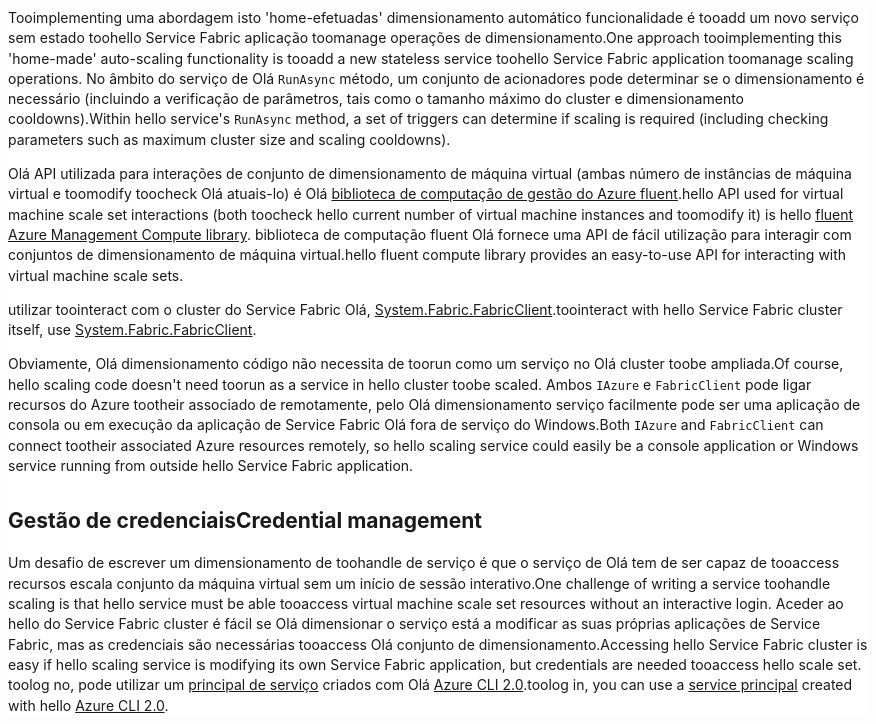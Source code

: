 <span data-ttu-id="7d9fc-124">Tooimplementing uma abordagem isto 'home-efetuadas' dimensionamento automático funcionalidade é tooadd um novo serviço sem estado toohello Service Fabric aplicação toomanage operações de dimensionamento.</span><span class="sxs-lookup"><span data-stu-id="7d9fc-124">One approach tooimplementing this 'home-made' auto-scaling functionality is tooadd a new stateless service toohello Service Fabric application toomanage scaling operations.</span></span> <span data-ttu-id="7d9fc-125">No âmbito do serviço de Olá `RunAsync` método, um conjunto de acionadores pode determinar se o dimensionamento é necessário (incluindo a verificação de parâmetros, tais como o tamanho máximo do cluster e dimensionamento cooldowns).</span><span class="sxs-lookup"><span data-stu-id="7d9fc-125">Within hello service's `RunAsync` method, a set of triggers can determine if scaling is required (including checking parameters such as maximum cluster size and scaling cooldowns).</span></span>   

<span data-ttu-id="7d9fc-126">Olá API utilizada para interações de conjunto de dimensionamento de máquina virtual (ambas número de instâncias de máquina virtual e toomodify toocheck Olá atuais-lo) é Olá [biblioteca de computação de gestão do Azure fluent](https://www.nuget.org/packages/Microsoft.Azure.Management.Compute.Fluent/).</span><span class="sxs-lookup"><span data-stu-id="7d9fc-126">hello API used for virtual machine scale set interactions (both toocheck hello current number of virtual machine instances and toomodify it) is hello [fluent Azure Management Compute library](https://www.nuget.org/packages/Microsoft.Azure.Management.Compute.Fluent/).</span></span> <span data-ttu-id="7d9fc-127">biblioteca de computação fluent Olá fornece uma API de fácil utilização para interagir com conjuntos de dimensionamento de máquina virtual.</span><span class="sxs-lookup"><span data-stu-id="7d9fc-127">hello fluent compute library provides an easy-to-use API for interacting with virtual machine scale sets.</span></span>

<span data-ttu-id="7d9fc-128">utilizar toointeract com o cluster do Service Fabric Olá, [System.Fabric.FabricClient](/dotnet/api/system.fabric.fabricclient).</span><span class="sxs-lookup"><span data-stu-id="7d9fc-128">toointeract with hello Service Fabric cluster itself, use [System.Fabric.FabricClient](/dotnet/api/system.fabric.fabricclient).</span></span>

<span data-ttu-id="7d9fc-129">Obviamente, Olá dimensionamento código não necessita de toorun como um serviço no Olá cluster toobe ampliada.</span><span class="sxs-lookup"><span data-stu-id="7d9fc-129">Of course, hello scaling code doesn't need toorun as a service in hello cluster toobe scaled.</span></span> <span data-ttu-id="7d9fc-130">Ambos `IAzure` e `FabricClient` pode ligar recursos do Azure tootheir associado de remotamente, pelo Olá dimensionamento serviço facilmente pode ser uma aplicação de consola ou em execução da aplicação de Service Fabric Olá fora de serviço do Windows.</span><span class="sxs-lookup"><span data-stu-id="7d9fc-130">Both `IAzure` and `FabricClient` can connect tootheir associated Azure resources remotely, so hello scaling service could easily be a console application or Windows service running from outside hello Service Fabric application.</span></span> 

## <a name="credential-management"></a><span data-ttu-id="7d9fc-131">Gestão de credenciais</span><span class="sxs-lookup"><span data-stu-id="7d9fc-131">Credential management</span></span>
<span data-ttu-id="7d9fc-132">Um desafio de escrever um dimensionamento de toohandle de serviço é que o serviço de Olá tem de ser capaz de tooaccess recursos escala conjunto da máquina virtual sem um início de sessão interativo.</span><span class="sxs-lookup"><span data-stu-id="7d9fc-132">One challenge of writing a service toohandle scaling is that hello service must be able tooaccess virtual machine scale set resources without an interactive login.</span></span> <span data-ttu-id="7d9fc-133">Aceder ao hello do Service Fabric cluster é fácil se Olá dimensionar o serviço está a modificar as suas próprias aplicações de Service Fabric, mas as credenciais são necessárias tooaccess Olá conjunto de dimensionamento.</span><span class="sxs-lookup"><span data-stu-id="7d9fc-133">Accessing hello Service Fabric cluster is easy if hello scaling service is modifying its own Service Fabric application, but credentials are needed tooaccess hello scale set.</span></span> <span data-ttu-id="7d9fc-134">toolog no, pode utilizar um [principal de serviço](https://github.com/Azure/azure-sdk-for-net/blob/Fluent/AUTH.md#creating-a-service-principal-in-azure) criados com Olá [Azure CLI 2.0](https://github.com/azure/azure-cli).</span><span class="sxs-lookup"><span data-stu-id="7d9fc-134">toolog in, you can use a [service principal](https://github.com/Azure/azure-sdk-for-net/blob/Fluent/AUTH.md#creating-a-service-principal-in-azure) created with hello [Azure CLI 2.0](https://github.com/azure/azure-cli).</span></span>
